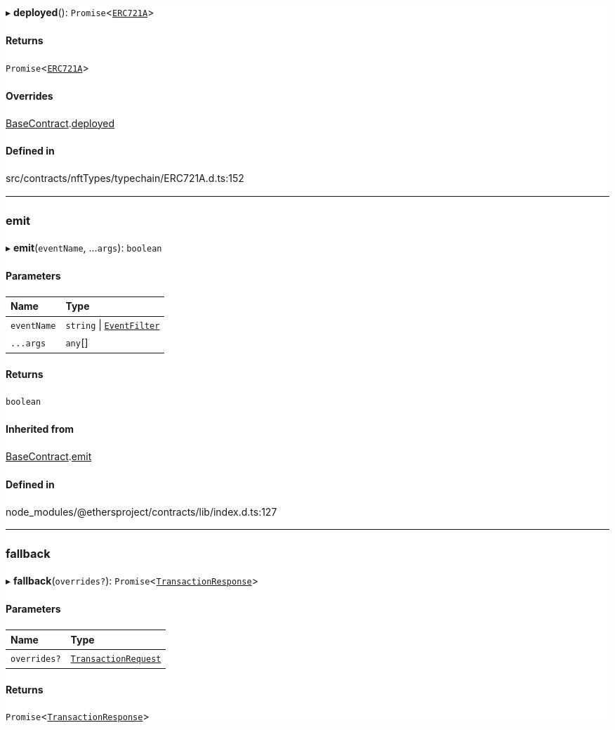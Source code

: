 ▸ **deployed**(): `Promise`<[`ERC721A`](ERC721A.md)\>

#### Returns

`Promise`<[`ERC721A`](ERC721A.md)\>

#### Overrides

[BaseContract](internal_.BaseContract.md).[deployed](internal_.BaseContract.md#deployed)

#### Defined in

src/contracts/nftTypes/typechain/ERC721A.d.ts:152

___

### emit

▸ **emit**(`eventName`, ...`args`): `boolean`

#### Parameters

| Name | Type |
| :------ | :------ |
| `eventName` | `string` \| [`EventFilter`](../modules/internal_.md#eventfilter) |
| `...args` | `any`[] |

#### Returns

`boolean`

#### Inherited from

[BaseContract](internal_.BaseContract.md).[emit](internal_.BaseContract.md#emit)

#### Defined in

node_modules/@ethersproject/contracts/lib/index.d.ts:127

___

### fallback

▸ **fallback**(`overrides?`): `Promise`<[`TransactionResponse`](../interfaces/internal_.TransactionResponse.md)\>

#### Parameters

| Name | Type |
| :------ | :------ |
| `overrides?` | [`TransactionRequest`](../modules/internal_.md#transactionrequest) |

#### Returns

`Promise`<[`TransactionResponse`](../interfaces/internal_.TransactionResponse.md)\>
